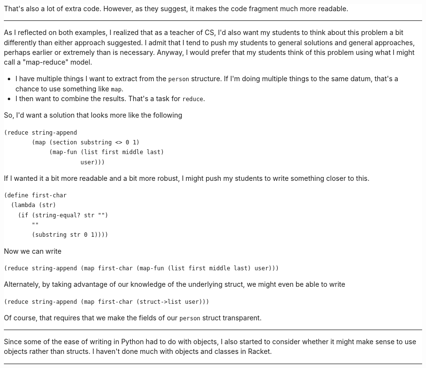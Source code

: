 That's also a lot of extra code.  However, as they suggest, it makes
the code fragment much more readable.

---

As I reflected on both examples, I realized that as a teacher of CS,
I'd also want my students to think about this problem a bit differently
than either approach suggested.  I admit that I tend to push my students
to general solutions and general approaches, perhaps earlier or extremely
than is necessary.  Anyway, I would prefer that my students think of
this problem using what I might call a "map-reduce" model.

* I have multiple things I want to extract from the `person` structure.
  If I'm doing multiple things to the same datum, that's a chance to 
  use something like `map`.
* I then want to combine the results.  That's a task for `reduce`.

So, I'd want a solution that looks more like the following

```
(reduce string-append
        (map (section substring <> 0 1)
             (map-fun (list first middle last)
                      user)))
```

If I wanted it a bit more readable and a bit more robust, I might
push my students to write something closer to this.

```
(define first-char
  (lambda (str)
    (if (string-equal? str "")
        ""
        (substring str 0 1))))
```

Now we can write

```
(reduce string-append (map first-char (map-fun (list first middle last) user)))
```

Alternately, by taking advantage of our knowledge of the underlying
struct, we might even be able to write

```
(reduce string-append (map first-char (struct->list user)))
```

Of course, that requires that we make the fields of our `person` struct
transparent.

---

Since some of the ease of writing in Python had to do with objects, 
I also started to consider whether it might make sense to use objects
rather than structs.  I haven't done much with objects and classes
in Racket.

---
